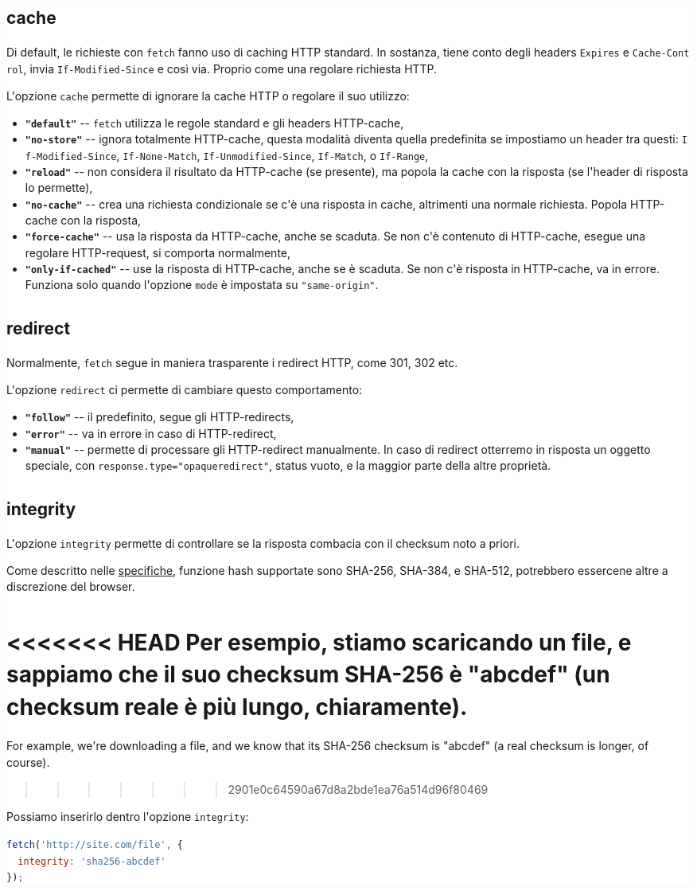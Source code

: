 ## cache

Di default, le richieste con `fetch` fanno uso di caching HTTP standard. In sostanza, tiene conto degli headers `Expires` e `Cache-Control`, invia `If-Modified-Since` e così via. Proprio come una regolare richiesta HTTP.

L'opzione `cache` permette di ignorare la cache HTTP o regolare il suo utilizzo:

- **`"default"`** -- `fetch` utilizza le regole standard e gli headers HTTP-cache,
- **`"no-store"`** -- ignora totalmente HTTP-cache, questa modalità diventa quella predefinita se impostiamo un header tra questi: `If-Modified-Since`, `If-None-Match`, `If-Unmodified-Since`, `If-Match`, o `If-Range`,
- **`"reload"`** -- non considera il risultato da HTTP-cache (se presente), ma popola la cache con la risposta (se l'header di risposta lo permette),
- **`"no-cache"`** -- crea una richiesta condizionale se c'è una risposta in cache, altrimenti una normale richiesta. Popola HTTP-cache con la risposta,
- **`"force-cache"`** -- usa la risposta da HTTP-cache, anche se scaduta. Se non c'è contenuto di HTTP-cache, esegue una regolare HTTP-request, si comporta normalmente,
- **`"only-if-cached"`** -- use la risposta di HTTP-cache, anche se è scaduta. Se non c'è risposta in HTTP-cache, va in errore. Funziona solo quando l'opzione `mode` è impostata su `"same-origin"`.

## redirect

Normalmente, `fetch` segue in maniera trasparente i redirect HTTP, come 301, 302 etc.

L'opzione `redirect` ci permette di cambiare questo comportamento:

- **`"follow"`** -- il predefinito, segue gli HTTP-redirects,
- **`"error"`** -- va in errore in caso di HTTP-redirect,
- **`"manual"`** -- permette di processare gli HTTP-redirect manualmente. In caso di redirect otterremo in risposta un oggetto speciale, con `response.type="opaqueredirect"`, status vuoto, e la maggior parte della altre proprietà.

## integrity

L'opzione `integrity` permette di controllare se la risposta combacia con il checksum noto a priori.

Come descritto nelle [specifiche](https://w3c.github.io/webappsec-subresource-integrity/), funzione hash supportate sono SHA-256, SHA-384, e SHA-512, potrebbero essercene altre a discrezione del browser.

<<<<<<< HEAD
Per esempio, stiamo scaricando un file, e sappiamo che il suo checksum SHA-256 è "abcdef" (un checksum reale è più lungo, chiaramente).
=======
For example, we're downloading a file, and we know that its SHA-256 checksum is "abcdef" (a real checksum is longer, of course).
>>>>>>> 2901e0c64590a67d8a2bde1ea76a514d96f80469

Possiamo inserirlo dentro l'opzione `integrity`:

```js
fetch('http://site.com/file', {
  integrity: 'sha256-abcdef'
});
```
